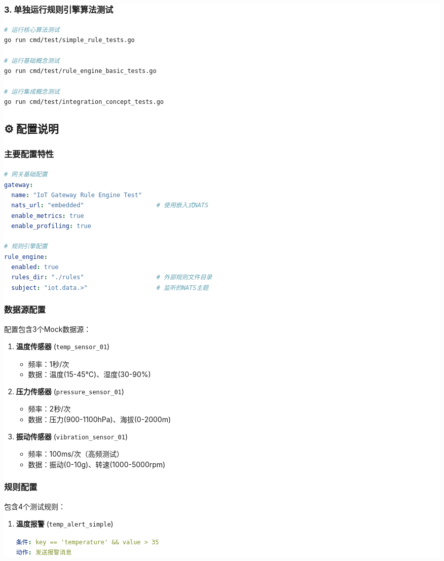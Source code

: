 ### 3. 单独运行规则引擎算法测试

```bash
# 运行核心算法测试
go run cmd/test/simple_rule_tests.go

# 运行基础概念测试
go run cmd/test/rule_engine_basic_tests.go

# 运行集成概念测试
go run cmd/test/integration_concept_tests.go
```

## ⚙️ 配置说明

### 主要配置特性

```yaml
# 网关基础配置
gateway:
  name: "IoT Gateway Rule Engine Test"
  nats_url: "embedded"                    # 使用嵌入式NATS
  enable_metrics: true
  enable_profiling: true

# 规则引擎配置
rule_engine:
  enabled: true
  rules_dir: "./rules"                    # 外部规则文件目录
  subject: "iot.data.>"                   # 监听的NATS主题
```

### 数据源配置

配置包含3个Mock数据源：

1. **温度传感器** (`temp_sensor_01`)
   - 频率：1秒/次
   - 数据：温度(15-45°C)、湿度(30-90%)

2. **压力传感器** (`pressure_sensor_01`) 
   - 频率：2秒/次
   - 数据：压力(900-1100hPa)、海拔(0-2000m)

3. **振动传感器** (`vibration_sensor_01`)
   - 频率：100ms/次（高频测试）
   - 数据：振动(0-10g)、转速(1000-5000rpm)

### 规则配置

包含4个测试规则：

1. **温度报警** (`temp_alert_simple`)
   ```yaml
   条件: key == 'temperature' && value > 35
   动作: 发送报警消息
   ```
